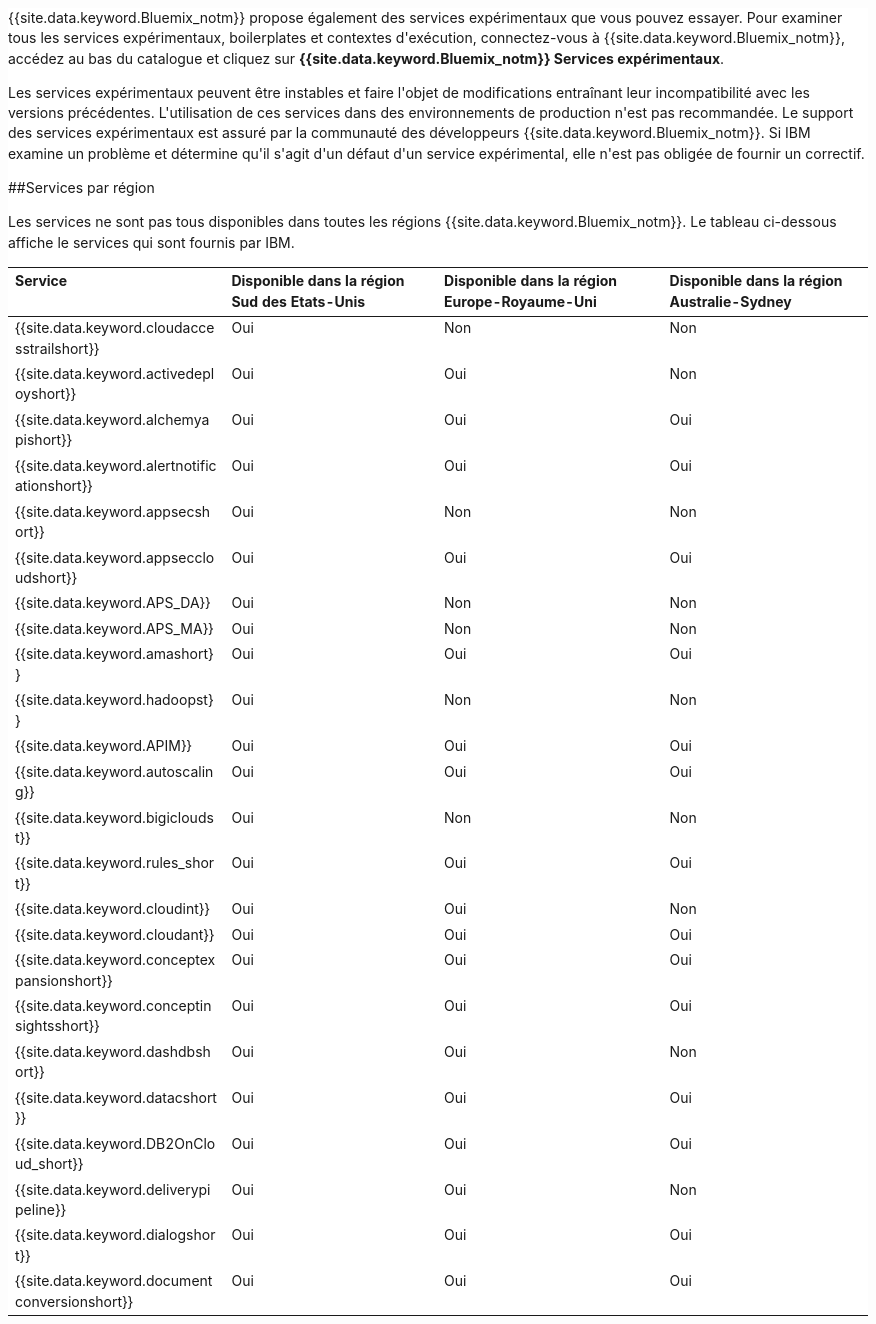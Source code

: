 {{site.data.keyword.Bluemix_notm}}
propose également des services expérimentaux que vous pouvez essayer. Pour examiner tous les services expérimentaux, boilerplates et contextes d'exécution,
connectez-vous à {{site.data.keyword.Bluemix_notm}}, accédez au bas du catalogue et cliquez sur
**{{site.data.keyword.Bluemix_notm}} Services expérimentaux**.

Les services expérimentaux peuvent
être instables et faire l'objet de modifications entraînant leur incompatibilité avec les versions précédentes. L'utilisation de ces services dans des
environnements de production n'est pas recommandée. Le support des services expérimentaux est assuré par la communauté des développeurs {{site.data.keyword.Bluemix_notm}}. Si IBM examine un problème et
détermine qu'il s'agit d'un défaut d'un service expérimental, elle n'est pas obligée de fournir un correctif.

##Services par région

Les services ne sont pas tous disponibles dans toutes les régions {{site.data.keyword.Bluemix_notm}}. Le tableau ci-dessous affiche le
services qui sont fournis par IBM.



|Service	|Disponible dans la région Sud des Etats-Unis	|Disponible dans la région Europe-Royaume-Uni |Disponible dans la région Australie-Sydney|
|:----------|:------------------------------|:------------------|:------------------|
|{{site.data.keyword.cloudaccesstrailshort}}			|Oui		|Non		|Non|
|{{site.data.keyword.activedeployshort}}			|Oui		|Oui		|Non|
|{{site.data.keyword.alchemyapishort}} 		|Oui	   	|Oui  		|Oui|
|{{site.data.keyword.alertnotificationshort}}		|Oui		|Oui			|Oui		|
|{{site.data.keyword.appsecshort}}		|Oui		|Non		|Non|
|{{site.data.keyword.appseccloudshort}}  |Oui  |Oui  |Oui  |
|{{site.data.keyword.APS_DA}}			|Oui		|Non		|Non|
|{{site.data.keyword.APS_MA}}			|Oui		|Non		|Non|
|{{site.data.keyword.amashort}}			|Oui		|Oui		|Oui|
|{{site.data.keyword.hadoopst}}			|Oui		|Non		|Non|
|{{site.data.keyword.APIM}}			|Oui		|Oui		|Oui|
|{{site.data.keyword.autoscaling}}		|Oui		|Oui		|Oui|
|{{site.data.keyword.bigicloudst}}		|Oui		|Non		|Non|
|{{site.data.keyword.rules_short}}		|Oui		|Oui		|Oui|
|{{site.data.keyword.cloudint}}			|Oui		|Oui		|Non|
|{{site.data.keyword.cloudant}}			|Oui		|Oui		|Oui|
|{{site.data.keyword.conceptexpansionshort}}	|Oui		|Oui		|Oui|
|{{site.data.keyword.conceptinsightsshort}}	|Oui		|Oui		|Oui|
|{{site.data.keyword.dashdbshort}}		|Oui		|Oui		|Non|
|{{site.data.keyword.datacshort}}		|Oui		|Oui		|Oui|
|{{site.data.keyword.DB2OnCloud_short}}		|Oui		|Oui		|Oui|
|{{site.data.keyword.deliverypipeline}}		|Oui		|Oui		|Non|
|{{site.data.keyword.dialogshort}}		|Oui		|Oui		|Oui|
|{{site.data.keyword.documentconversionshort}}	|Oui		|Oui		|Oui|